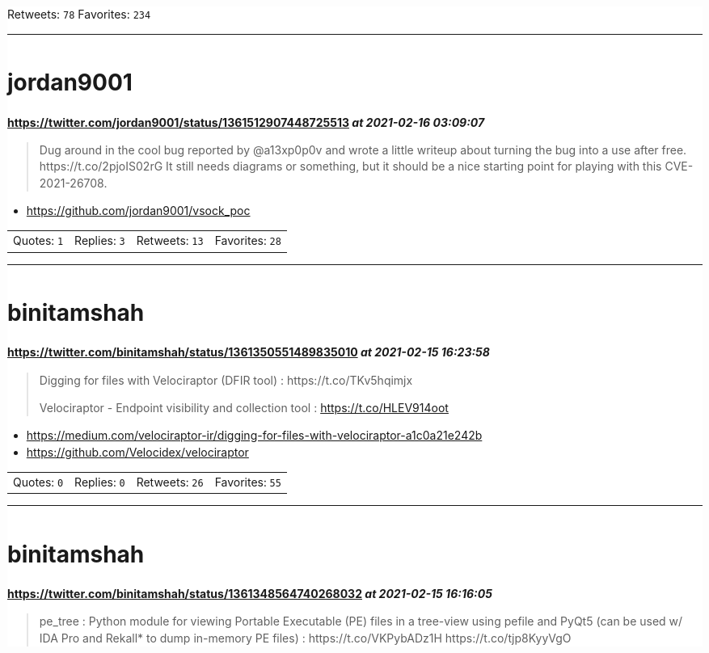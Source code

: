 <td>Retweets: <code>78</code></td>
<td>Favorites: <code>234</code></td>
</tr></table>

---

# jordan9001
**https://twitter.com/jordan9001/status/1361512907448725513 _at 2021-02-16 03:09:07_**
<blockquote>
Dug around in the cool bug reported by @a13xp0p0v and wrote a little writeup about turning the bug into a use after free.
https://t.co/2pjoIS02rG
It still needs diagrams or something, but it should be a nice starting point for playing with this CVE-2021-26708.
</blockquote>

* https://github.com/jordan9001/vsock_poc

<table><tr>
<td>Quotes: <code>1</code></td>
<td>Replies: <code>3</code></td>
<td>Retweets: <code>13</code></td>
<td>Favorites: <code>28</code></td>
</tr></table>

---

# binitamshah
**https://twitter.com/binitamshah/status/1361350551489835010 _at 2021-02-15 16:23:58_**
<blockquote>
Digging for files with Velociraptor (DFIR tool) : https://t.co/TKv5hqimjx

Velociraptor - Endpoint visibility and collection tool : https://t.co/HLEV914oot
</blockquote>

* https://medium.com/velociraptor-ir/digging-for-files-with-velociraptor-a1c0a21e242b
* https://github.com/Velocidex/velociraptor

<table><tr>
<td>Quotes: <code>0</code></td>
<td>Replies: <code>0</code></td>
<td>Retweets: <code>26</code></td>
<td>Favorites: <code>55</code></td>
</tr></table>

---

# binitamshah
**https://twitter.com/binitamshah/status/1361348564740268032 _at 2021-02-15 16:16:05_**
<blockquote>
pe_tree : Python module for viewing Portable Executable (PE) files in a tree-view using pefile and PyQt5 (can be used w/ IDA Pro and Rekall* to dump in-memory PE files) : https://t.co/VKPybADz1H https://t.co/tjp8KyyVgO
</blockquote>
